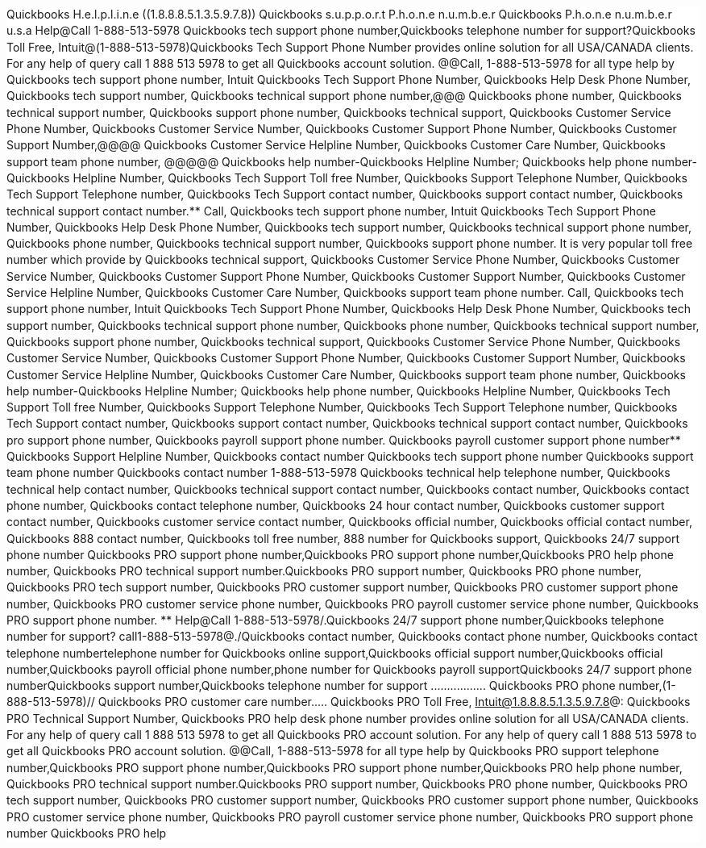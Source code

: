 Quickbooks H.e.l.p.l.i.n.e ((1.8.8.8.5.1.3.5.9.7.8)) Quickbooks s.u.p.p.o.r.t P.h.o.n.e n.u.m.b.e.r Quickbooks P.h.o.n.e n.u.m.b.e.r u.s.a Help@Call 1-888-513-5978 Quickbooks tech support phone number,Quickbooks telephone number for support?Quickbooks Toll Free, Intuit@(1-888-513-5978)Quickbooks Tech Support Phone Number provides online solution for all USA/CANADA clients. For any help of query call 1 888 513 5978 to get all Quickbooks account solution. @@Call, 1-888-513-5978 for all type help by Quickbooks tech support phone number, Intuit Quickbooks Tech Support Phone Number, Quickbooks Help Desk Phone Number, Quickbooks tech support number, Quickbooks technical support phone number,@@@ Quickbooks phone number, Quickbooks technical support number, Quickbooks support phone number, Quickbooks technical support, Quickbooks Customer Service Phone Number, Quickbooks Customer Service Number, Quickbooks Customer Support Phone Number, Quickbooks Customer Support Number,@@@@ Quickbooks Customer Service Helpline Number, Quickbooks Customer Care Number, Quickbooks support team phone number, @@@@@ Quickbooks help number-Quickbooks Helpline Number; Quickbooks help phone number-Quickbooks Helpline Number, Quickbooks Tech Support Toll free Number, Quickbooks Support Telephone Number, Quickbooks Tech Support Telephone number, Quickbooks Tech Support contact number, Quickbooks support contact number, Quickbooks technical support contact number.** Call, Quickbooks tech support phone number, Intuit Quickbooks Tech Support Phone Number, Quickbooks Help Desk Phone Number, Quickbooks tech support number, Quickbooks technical support phone number, Quickbooks phone number, Quickbooks technical support number, Quickbooks support phone number. It is very popular toll free number which provide by Quickbooks technical support, Quickbooks Customer Service Phone Number, Quickbooks Customer Service Number, Quickbooks Customer Support Phone Number, Quickbooks Customer Support Number, Quickbooks Customer Service Helpline Number, Quickbooks Customer Care Number, Quickbooks support team phone number. Call, Quickbooks tech support phone number, Intuit Quickbooks Tech Support Phone Number, Quickbooks Help Desk Phone Number, Quickbooks tech support number, Quickbooks technical support phone number, Quickbooks phone number, Quickbooks technical support number, Quickbooks support phone number, Quickbooks technical support, Quickbooks Customer Service Phone Number, Quickbooks Customer Service Number, Quickbooks Customer Support Phone Number, Quickbooks Customer Support Number, Quickbooks Customer Service Helpline Number, Quickbooks Customer Care Number, Quickbooks support team phone number, Quickbooks help number-Quickbooks Helpline Number; Quickbooks help phone number, Quickbooks Helpline Number, Quickbooks Tech Support Toll free Number, Quickbooks Support Telephone Number, Quickbooks Tech Support Telephone number, Quickbooks Tech Support contact number, Quickbooks support contact number, Quickbooks technical support contact number, Quickbooks pro support phone number, Quickbooks payroll support phone number. Quickbooks payroll customer support phone number** Quickbooks Support Helpline Number, Quickbooks contact number Quickbooks tech support phone number Quickbooks support team phone number Quickbooks contact number 1-888-513-5978 Quickbooks technical help telephone number, Quickbooks technical help contact number, Quickbooks technical support contact number, Quickbooks contact number, Quickbooks contact phone number, Quickbooks contact telephone number, Quickbooks 24 hour contact number, Quickbooks customer support contact number, Quickbooks customer service contact number, Quickbooks official number, Quickbooks official contact number, Quickbooks 888 contact number, Quickbooks toll free number, 888 number for Quickbooks support, Quickbooks 24/7 support phone number Quickbooks PRO support phone number,Quickbooks PRO support phone number,Quickbooks PRO help phone number, Quickbooks PRO technical support number.Quickbooks PRO support number, Quickbooks PRO phone number, Quickbooks PRO tech support number, Quickbooks PRO customer support number, Quickbooks PRO customer support phone number, Quickbooks PRO customer service phone number, Quickbooks PRO payroll customer service phone number, Quickbooks PRO support phone number. ** Help@Call 1-888-513-5978/.Quickbooks 24/7 support phone number,Quickbooks telephone number for support? call1-888-513-5978@./Quickbooks contact number, Quickbooks contact phone number, Quickbooks contact telephone numbertelephone number for Quickbooks online support,Quickbooks official support number,Quickbooks official number,Quickbooks payroll official phone number,phone number for Quickbooks payroll supportQuickbooks 24/7 support phone numberQuickbooks support number,Quickbooks telephone number for support ................. Quickbooks PRO phone number,(1-888-513-5978)// Quickbooks PRO customer care number..... Quickbooks PRO Toll Free, Intuit@1.8.8.8.5.1.3.5.9.7.8@: Quickbooks PRO Technical Support Number, Quickbooks PRO help desk phone number provides online solution for all USA/CANADA clients. For any help of query call 1 888 513 5978 to get all Quickbooks PRO account solution. For any help of query call 1 888 513 5978 to get all Quickbooks PRO account solution. @@Call, 1-888-513-5978 for all type help by Quickbooks PRO support telephone number,Quickbooks PRO support phone number,Quickbooks PRO support phone number,Quickbooks PRO help phone number, Quickbooks PRO technical support number.Quickbooks PRO support number, Quickbooks PRO phone number, Quickbooks PRO tech support number, Quickbooks PRO customer support number, Quickbooks PRO customer support phone number, Quickbooks PRO customer service phone number, Quickbooks PRO payroll customer service phone number, Quickbooks PRO support phone number Quickbooks PRO help